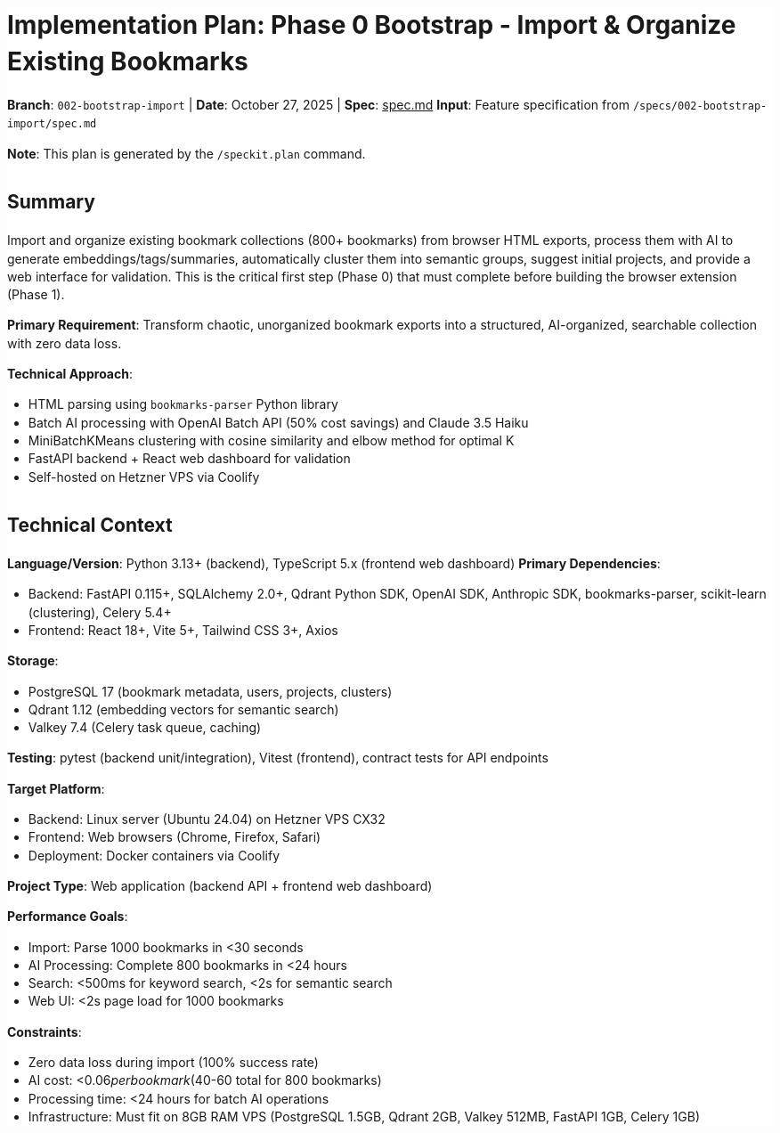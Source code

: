 # Implementation Plan: Phase 0 Bootstrap - Import & Organize Existing Bookmarks

**Branch**: `002-bootstrap-import` | **Date**: October 27, 2025 | **Spec**: [spec.md](./spec.md)
**Input**: Feature specification from `/specs/002-bootstrap-import/spec.md`

**Note**: This plan is generated by the `/speckit.plan` command.

## Summary

Import and organize existing bookmark collections (800+ bookmarks) from browser HTML exports, process them with AI to generate embeddings/tags/summaries, automatically cluster them into semantic groups, suggest initial projects, and provide a web interface for validation. This is the critical first step (Phase 0) that must complete before building the browser extension (Phase 1).

**Primary Requirement**: Transform chaotic, unorganized bookmark exports into a structured, AI-organized, searchable collection with zero data loss.

**Technical Approach**:
- HTML parsing using `bookmarks-parser` Python library
- Batch AI processing with OpenAI Batch API (50% cost savings) and Claude 3.5 Haiku
- MiniBatchKMeans clustering with cosine similarity and elbow method for optimal K
- FastAPI backend + React web dashboard for validation
- Self-hosted on Hetzner VPS via Coolify

## Technical Context

**Language/Version**: Python 3.13+ (backend), TypeScript 5.x (frontend web dashboard)
**Primary Dependencies**:
- Backend: FastAPI 0.115+, SQLAlchemy 2.0+, Qdrant Python SDK, OpenAI SDK, Anthropic SDK, bookmarks-parser, scikit-learn (clustering), Celery 5.4+
- Frontend: React 18+, Vite 5+, Tailwind CSS 3+, Axios

**Storage**:
- PostgreSQL 17 (bookmark metadata, users, projects, clusters)
- Qdrant 1.12 (embedding vectors for semantic search)
- Valkey 7.4 (Celery task queue, caching)

**Testing**: pytest (backend unit/integration), Vitest (frontend), contract tests for API endpoints

**Target Platform**:
- Backend: Linux server (Ubuntu 24.04) on Hetzner VPS CX32
- Frontend: Web browsers (Chrome, Firefox, Safari)
- Deployment: Docker containers via Coolify

**Project Type**: Web application (backend API + frontend web dashboard)

**Performance Goals**:
- Import: Parse 1000 bookmarks in <30 seconds
- AI Processing: Complete 800 bookmarks in <24 hours
- Search: <500ms for keyword search, <2s for semantic search
- Web UI: <2s page load for 1000 bookmarks

**Constraints**:
- Zero data loss during import (100% success rate)
- AI cost: <$0.06 per bookmark ($40-60 total for 800 bookmarks)
- Processing time: <24 hours for batch AI operations
- Infrastructure: Must fit on 8GB RAM VPS (PostgreSQL 1.5GB, Qdrant 2GB, Valkey 512MB, FastAPI 1GB, Celery 1GB)
